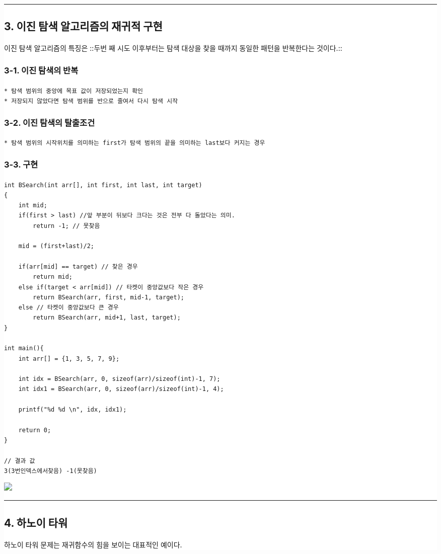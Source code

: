 

- - - -
## 3. 이진 탐색 알고리즘의 재귀적 구현
이진 탐색 알고리즘의 특징은 ::두번 째 시도 이후부터는 탐색 대상을 찾을 때까지 동일한 패턴을 반복한다는 것이다.::

### 3-1. 이진 탐색의 반복
	* 탐색 범위의 중앙에 목표 값이 저장되었는지 확인
	* 저장되지 않았다면 탐색 범위를 반으로 줄여서 다시 탐색 시작

### 3-2. 이진 탐색의 탈출조건
	* 탐색 범위의 시작위치를 의미하는 first가 탐색 범위의 끝을 의미하는 last보다 커지는 경우

### 3-3. 구현
```
int BSearch(int arr[], int first, int last, int target)
{
    int mid;
    if(first > last) //앞 부분이 뒤보다 크다는 것은 전부 다 돌았다는 의미.
        return -1; // 못찾음
    
    mid = (first+last)/2;
    
    if(arr[mid] == target) // 찾은 경우
        return mid;
    else if(target < arr[mid]) // 타켓이 중앙값보다 작은 경우
        return BSearch(arr, first, mid-1, target);
    else // 타켓이 중앙값보다 큰 경우
        return BSearch(arr, mid+1, last, target);
}

int main(){    
    int arr[] = {1, 3, 5, 7, 9};
    
    int idx = BSearch(arr, 0, sizeof(arr)/sizeof(int)-1, 7);
    int idx1 = BSearch(arr, 0, sizeof(arr)/sizeof(int)-1, 4);
    
    printf("%d %d \n", idx, idx1);
    
    return 0;
}

// 결과 값
3(3번인덱스에서찾음) -1(못찾음)
```
![](%E1%84%8C%E1%85%A2%E1%84%80%E1%85%B1%20(%20Recursion%20)/CD2EAA9E-ECE5-4279-9489-62287B92D377.png)


- - - -
## 4. 하노이 타워
하노이 타워 문제는 재귀함수의 힘을 보이는 대표적인 예이다.
